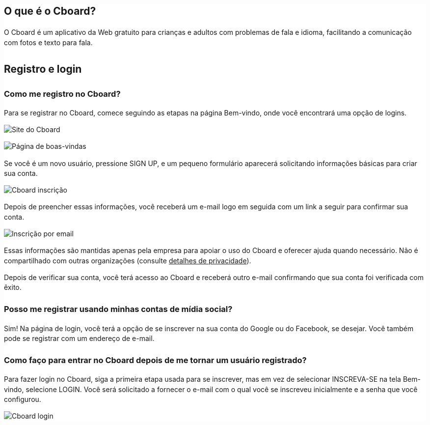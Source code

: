 ## <a name='WhatisCboard'></a>O que é o Cboard?

O Cboard é um aplicativo da Web gratuito para crianças e adultos com problemas de fala e idioma, facilitando a comunicação com fotos e texto para fala.

<div><iframe width="420" height="315" src="https://www.youtube.com/embed/pjoLEtiFf2A" frameborder="0" allowfullscreen mark="crwd-mark"></iframe></div>

## <a name='Registrationandlogin'></a>Registro e login

### <a name='HowdoIregisterforCboard'></a>Como me registro no Cboard?

Para se registrar no Cboard, comece seguindo as etapas na página Bem-vindo, onde você encontrará uma opção de logins.

![Site do Cboard](/images/help/website.png "Cboard website")

![Página de boas-vindas](/images/help/welcome-page.png "Welcome page")

Se você é um novo usuário, pressione SIGN UP, e um pequeno formulário aparecerá solicitando informações básicas para criar sua conta.

![Cboard inscrição](/images/help/signup.png "Cboard signup")

Depois de preencher essas informações, você receberá um e-mail logo em seguida com um link a seguir para confirmar sua conta.

![Inscrição por email](/images/help/signupemail.png "Email signup")

Essas informações são mantidas apenas pela empresa para apoiar o uso do Cboard e oferecer ajuda quando necessário. Não é compartilhado com outras organizações (consulte [detalhes de privacidade](https://www.cboard.io/privacy/)).

Depois de verificar sua conta, você terá acesso ao Cboard e receberá outro e-mail confirmando que sua conta foi verificada com êxito.

### <a name='CanIregistermyselfusingmysocialmediaaccounts'></a>Posso me registrar usando minhas contas de mídia social?

Sim! Na página de login, você terá a opção de se inscrever na sua conta do Google ou do Facebook, se desejar. Você também pode se registrar com um endereço de e-mail.

### <a name='HowdoIlogintoCboardonceIamaregistereduser'></a>Como faço para entrar no Cboard depois de me tornar um usuário registrado?

Para fazer login no Cboard, siga a primeira etapa usada para se inscrever, mas em vez de selecionar INSCREVA-SE na tela Bem-vindo, selecione LOGIN. Você será solicitado a fornecer o e-mail com o qual você se inscreveu inicialmente e a senha que você configurou.

![Cboard login](/images/help/login.png "Cboard login")
